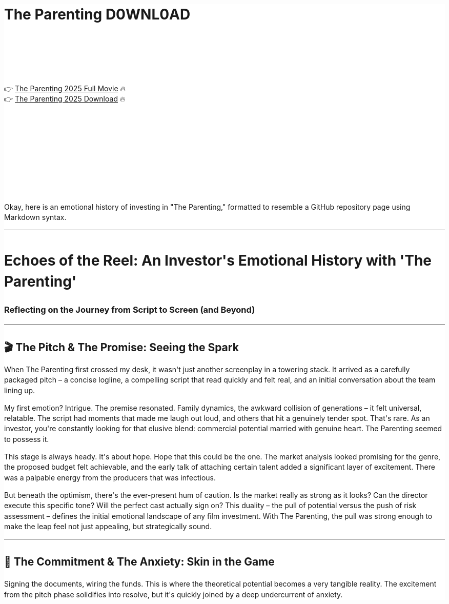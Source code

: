 # The Parenting D0WNL0AD

<br><br><br><br>


👉 <a href="https://Rick-ureninfi1981.github.io/pxaeubttot/">The Parenting 2025 Full Movie</a> 🔥
<br>
👉 <a href="https://Rick-ureninfi1981.github.io/pxaeubttot/">The Parenting 2025 Download</a> 🔥


<br><br><br><br><br><br><br><br>


Okay, here is an emotional history of investing in "The Parenting," formatted to resemble a GitHub repository page using Markdown syntax.

---

# Echoes of the Reel: An Investor's Emotional History with 'The Parenting'

### Reflecting on the Journey from Script to Screen (and Beyond)

---

## 🎬 The Pitch & The Promise: Seeing the Spark

When The Parenting first crossed my desk, it wasn't just another screenplay in a towering stack. It arrived as a carefully packaged pitch – a concise logline, a compelling script that read quickly and felt real, and an initial conversation about the team lining up.

My first emotion? Intrigue. The premise resonated. Family dynamics, the awkward collision of generations – it felt universal, relatable. The script had moments that made me laugh out loud, and others that hit a genuinely tender spot. That's rare. As an investor, you're constantly looking for that elusive blend: commercial potential married with genuine heart. The Parenting seemed to possess it.

This stage is always heady. It's about hope. Hope that this could be the one. The market analysis looked promising for the genre, the proposed budget felt achievable, and the early talk of attaching certain talent added a significant layer of excitement. There was a palpable energy from the producers that was infectious.

But beneath the optimism, there's the ever-present hum of caution. Is the market really as strong as it looks? Can the director execute this specific tone? Will the perfect cast actually sign on? This duality – the pull of potential versus the push of risk assessment – defines the initial emotional landscape of any film investment. With The Parenting, the pull was strong enough to make the leap feel not just appealing, but strategically sound.

---

## 💸 The Commitment & The Anxiety: Skin in the Game

Signing the documents, wiring the funds. This is where the theoretical potential becomes a very tangible reality. The excitement from the pitch phase solidifies into resolve, but it's quickly joined by a deep undercurrent of anxiety.
